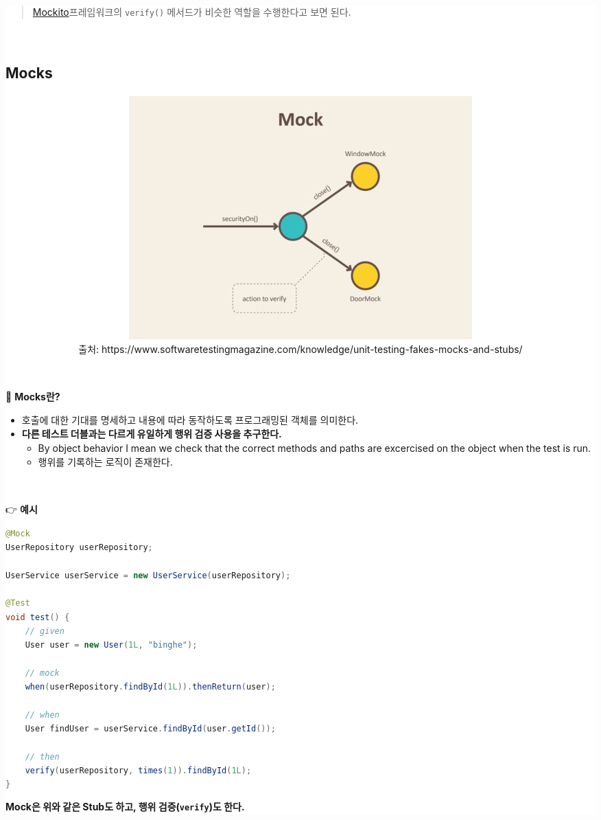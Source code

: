 > [Mockito](https://github.com/binghe819/TIL/blob/master/Test/Mockito/Mockito.md)프레임워크의 `verify()` 메서드가 비슷한 역할을 수행한다고 보면 된다.

<br>

## Mocks
<p align="center"><img src="./image/mocks.jpeg" width="500"><br>출처: https://www.softwaretestingmagazine.com/knowledge/unit-testing-fakes-mocks-and-stubs/</p>

<br>

🤔 **Mocks란?**

* 호출에 대한 기대를 명세하고 내용에 따라 동작하도록 프로그래밍된 객체를 의미한다.
* **다른 테스트 더블과는 다르게 유일하게 행위 검증 사용을 추구한다.**
  * By object behavior I mean we check that the correct methods and paths are excercised on the object when the test is run.
  * 행위를 기록하는 로직이 존재한다.

<br>

:point_right: **예시**

```java
@Mock
UserRepository userRepository;

UserService userService = new UserService(userRepository);

@Test
void test() {
    // given
    User user = new User(1L, "binghe");

    // mock
    when(userRepository.findById(1L)).thenReturn(user);

    // when
    User findUser = userService.findById(user.getId());

    // then
    verify(userRepository, times(1)).findById(1L);
}
```
**Mock은 위와 같은 Stub도 하고, 행위 검증(`verify`)도 한다.**
